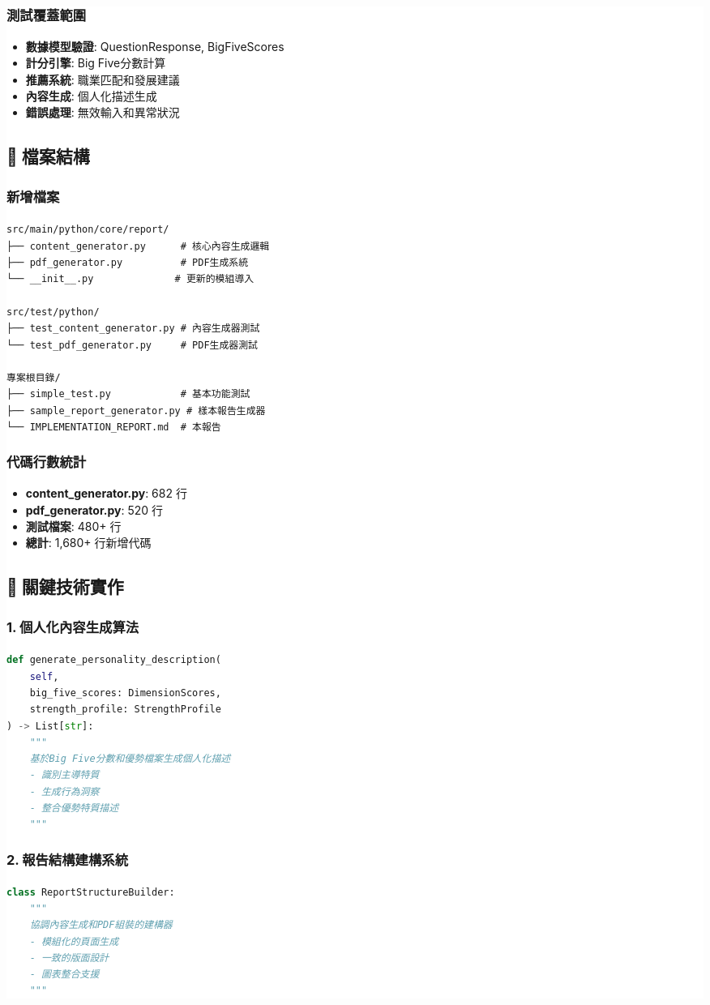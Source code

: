 ### 測試覆蓋範圍
- **數據模型驗證**: QuestionResponse, BigFiveScores
- **計分引擎**: Big Five分數計算
- **推薦系統**: 職業匹配和發展建議
- **內容生成**: 個人化描述生成
- **錯誤處理**: 無效輸入和異常狀況

## 📁 檔案結構

### 新增檔案
```
src/main/python/core/report/
├── content_generator.py      # 核心內容生成邏輯
├── pdf_generator.py          # PDF生成系統
└── __init__.py              # 更新的模組導入

src/test/python/
├── test_content_generator.py # 內容生成器測試
└── test_pdf_generator.py     # PDF生成器測試

專案根目錄/
├── simple_test.py            # 基本功能測試
├── sample_report_generator.py # 樣本報告生成器
└── IMPLEMENTATION_REPORT.md  # 本報告
```

### 代碼行數統計
- **content_generator.py**: 682 行
- **pdf_generator.py**: 520 行
- **測試檔案**: 480+ 行
- **總計**: 1,680+ 行新增代碼

## 🔧 關鍵技術實作

### 1. 個人化內容生成算法
```python
def generate_personality_description(
    self,
    big_five_scores: DimensionScores,
    strength_profile: StrengthProfile
) -> List[str]:
    """
    基於Big Five分數和優勢檔案生成個人化描述
    - 識別主導特質
    - 生成行為洞察
    - 整合優勢特質描述
    """
```

### 2. 報告結構建構系統
```python
class ReportStructureBuilder:
    """
    協調內容生成和PDF組裝的建構器
    - 模組化的頁面生成
    - 一致的版面設計
    - 圖表整合支援
    """
```
